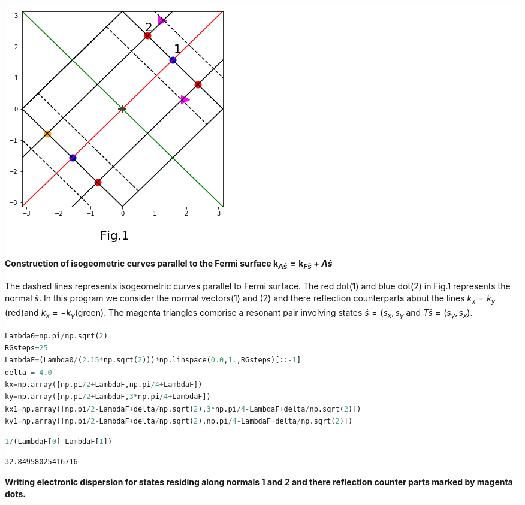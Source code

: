 ![png](output_3_0.png)


__Construction of isogeometric curves parallel to the Fermi surface $\mathbf{k}_{\Lambda\hat{s}}=\mathbf{k}_{F\hat{s}}+\Lambda\hat{s}$__

The dashed lines represents isogeometric curves parallel to Fermi surface. The red dot(1) and blue dot(2) in Fig.1 represents the normal $\hat{s}$. In this program we consider the normal vectors(1) and (2) and there reflection counterparts about the lines $k_{x}=k_{y}$ (red)and $k_{x}=-k_{y}$(green). The magenta triangles comprise a resonant pair involving states $\hat{s}=(s_{x},s_{y}$ and $T\hat{s}=(s_{y},s_{x})$.


```python
Lambda0=np.pi/np.sqrt(2)
RGsteps=25
LambdaF=(Lambda0/(2.15*np.sqrt(2)))*np.linspace(0.0,1.,RGsteps)[::-1]
delta =-4.0
kx=np.array([np.pi/2+LambdaF,np.pi/4+LambdaF])
ky=np.array([np.pi/2+LambdaF,3*np.pi/4+LambdaF])
kx1=np.array([np.pi/2-LambdaF+delta/np.sqrt(2),3*np.pi/4-LambdaF+delta/np.sqrt(2)])
ky1=np.array([np.pi/2-LambdaF+delta/np.sqrt(2),np.pi/4-LambdaF+delta/np.sqrt(2)])
```


```python
1/(LambdaF[0]-LambdaF[1])
```




    32.84958025416716



__Writing electronic dispersion for states residing along normals $1$ and $2$ and there reflection counter parts marked by magenta dots.__

